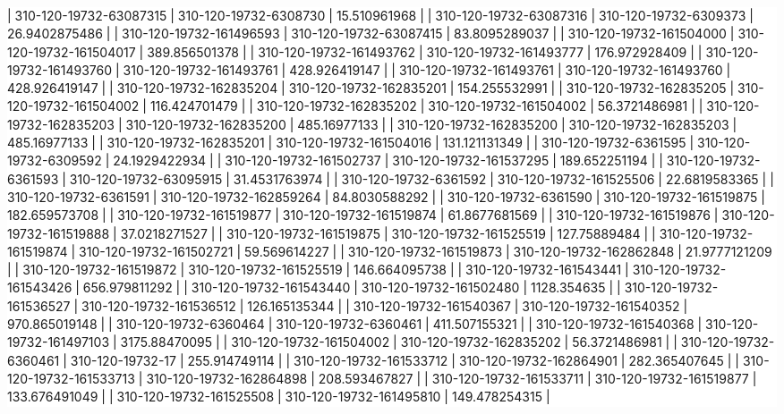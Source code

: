| 310-120-19732-63087315 | 310-120-19732-6308730 | 15.510961968 |
| 310-120-19732-63087316 | 310-120-19732-6309373 | 26.9402875486 |
| 310-120-19732-161496593 | 310-120-19732-63087415 | 83.8095289037 |
| 310-120-19732-161504000 | 310-120-19732-161504017 | 389.856501378 |
| 310-120-19732-161493762 | 310-120-19732-161493777 | 176.972928409 |
| 310-120-19732-161493760 | 310-120-19732-161493761 | 428.926419147 |
| 310-120-19732-161493761 | 310-120-19732-161493760 | 428.926419147 |
| 310-120-19732-162835204 | 310-120-19732-162835201 | 154.255532991 |
| 310-120-19732-162835205 | 310-120-19732-161504002 | 116.424701479 |
| 310-120-19732-162835202 | 310-120-19732-161504002 | 56.3721486981 |
| 310-120-19732-162835203 | 310-120-19732-162835200 | 485.16977133 |
| 310-120-19732-162835200 | 310-120-19732-162835203 | 485.16977133 |
| 310-120-19732-162835201 | 310-120-19732-161504016 | 131.121131349 |
| 310-120-19732-6361595 | 310-120-19732-6309592 | 24.1929422934 |
| 310-120-19732-161502737 | 310-120-19732-161537295 | 189.652251194 |
| 310-120-19732-6361593 | 310-120-19732-63095915 | 31.4531763974 |
| 310-120-19732-6361592 | 310-120-19732-161525506 | 22.6819583365 |
| 310-120-19732-6361591 | 310-120-19732-162859264 | 84.8030588292 |
| 310-120-19732-6361590 | 310-120-19732-161519875 | 182.659573708 |
| 310-120-19732-161519877 | 310-120-19732-161519874 | 61.8677681569 |
| 310-120-19732-161519876 | 310-120-19732-161519888 | 37.0218271527 |
| 310-120-19732-161519875 | 310-120-19732-161525519 | 127.75889484 |
| 310-120-19732-161519874 | 310-120-19732-161502721 | 59.569614227 |
| 310-120-19732-161519873 | 310-120-19732-162862848 | 21.9777121209 |
| 310-120-19732-161519872 | 310-120-19732-161525519 | 146.664095738 |
| 310-120-19732-161543441 | 310-120-19732-161543426 | 656.979811292 |
| 310-120-19732-161543440 | 310-120-19732-161502480 | 1128.354635 |
| 310-120-19732-161536527 | 310-120-19732-161536512 | 126.165135344 |
| 310-120-19732-161540367 | 310-120-19732-161540352 | 970.865019148 |
| 310-120-19732-6360464 | 310-120-19732-6360461 | 411.507155321 |
| 310-120-19732-161540368 | 310-120-19732-161497103 | 3175.88470095 |
| 310-120-19732-161504002 | 310-120-19732-162835202 | 56.3721486981 |
| 310-120-19732-6360461 | 310-120-19732-17 | 255.914749114 |
| 310-120-19732-161533712 | 310-120-19732-162864901 | 282.365407645 |
| 310-120-19732-161533713 | 310-120-19732-162864898 | 208.593467827 |
| 310-120-19732-161533711 | 310-120-19732-161519877 | 133.676491049 |
| 310-120-19732-161525508 | 310-120-19732-161495810 | 149.478254315 |